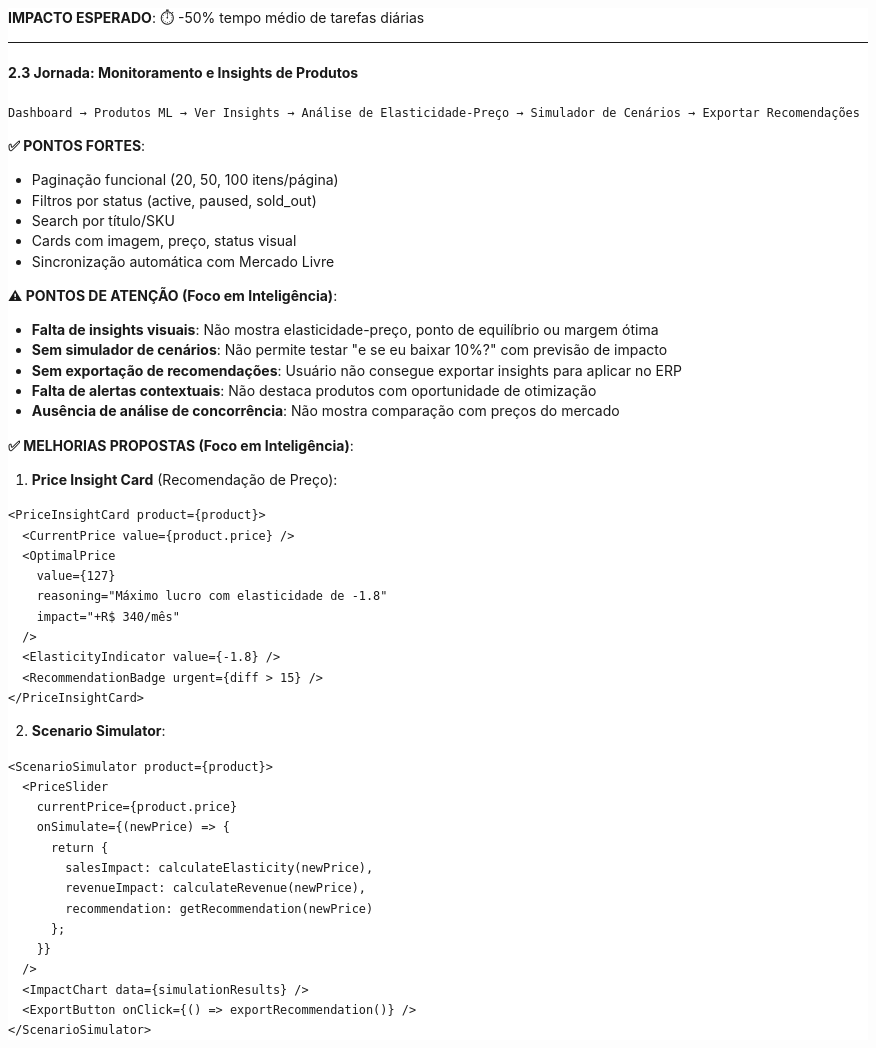 **IMPACTO ESPERADO**: ⏱️ -50% tempo médio de tarefas diárias

---

#### 2.3 Jornada: Monitoramento e Insights de Produtos

```
Dashboard → Produtos ML → Ver Insights → Análise de Elasticidade-Preço → Simulador de Cenários → Exportar Recomendações
```

**✅ PONTOS FORTES**:

- Paginação funcional (20, 50, 100 itens/página)
- Filtros por status (active, paused, sold_out)
- Search por título/SKU
- Cards com imagem, preço, status visual
- Sincronização automática com Mercado Livre

**⚠️ PONTOS DE ATENÇÃO (Foco em Inteligência)**:

- **Falta de insights visuais**: Não mostra elasticidade-preço, ponto de equilíbrio ou margem ótima
- **Sem simulador de cenários**: Não permite testar "e se eu baixar 10%?" com previsão de impacto
- **Sem exportação de recomendações**: Usuário não consegue exportar insights para aplicar no ERP
- **Falta de alertas contextuais**: Não destaca produtos com oportunidade de otimização
- **Ausência de análise de concorrência**: Não mostra comparação com preços do mercado

**✅ MELHORIAS PROPOSTAS (Foco em Inteligência)**:

1. **Price Insight Card** (Recomendação de Preço):

```tsx
<PriceInsightCard product={product}>
  <CurrentPrice value={product.price} />
  <OptimalPrice 
    value={127} 
    reasoning="Máximo lucro com elasticidade de -1.8"
    impact="+R$ 340/mês"
  />
  <ElasticityIndicator value={-1.8} />
  <RecommendationBadge urgent={diff > 15} />
</PriceInsightCard>
```

2. **Scenario Simulator**:

```tsx
<ScenarioSimulator product={product}>
  <PriceSlider 
    currentPrice={product.price}
    onSimulate={(newPrice) => {
      return {
        salesImpact: calculateElasticity(newPrice),
        revenueImpact: calculateRevenue(newPrice),
        recommendation: getRecommendation(newPrice)
      };
    }}
  />
  <ImpactChart data={simulationResults} />
  <ExportButton onClick={() => exportRecommendation()} />
</ScenarioSimulator>
```

